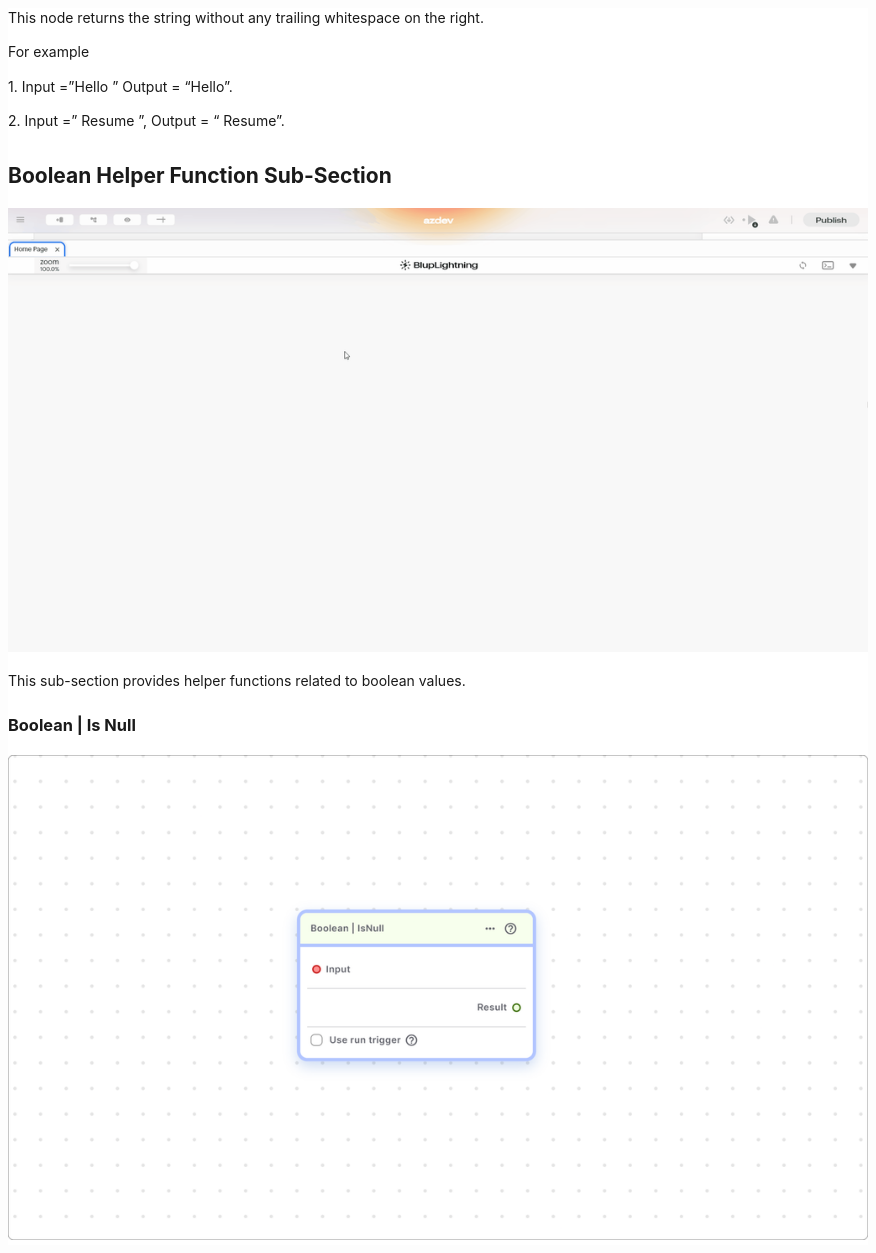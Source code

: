 This node returns the string without any trailing whitespace on the right.&#x20;

For example&#x20;

1\. Input =”Hello ” Output = “Hello”.

2\. Input =” Resume ”, Output = “ Resume”.

## Boolean Helper Function Sub-Section

![](../../.gitbook/assets/bool-help-function.gif)

This sub-section provides helper functions related to boolean values.

### Boolean | Is Null

![](../../.gitbook/assets/boolean-isnull.png)
